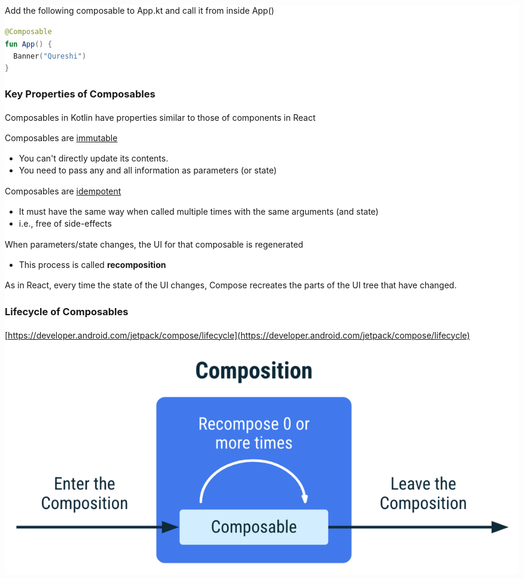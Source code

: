 Add the following composable to App.kt and call it from inside App()

```kotlin
@Composable
fun App() {
  Banner("Qureshi")
}
```

### Key Properties of Composables

Composables in Kotlin have properties similar to those of components in React

Composables are [immutable](#)

- You can't directly update its contents.
- You need to pass any and all information as parameters (or state)

Composables are [idempotent](#)

- It must have the same way when called multiple times with the same arguments (and state)
- i.e., free of side-effects

When parameters/state changes, the UI for that composable is regenerated

- This process is called **recomposition**

As in React, every time the state of the UI changes, Compose recreates the parts of the UI tree that have changed.

### Lifecycle of Composables

[https://developer.android.com/jetpack/compose/lifecycle](https://developer.android.com/jetpack/compose/lifecycle)

![](./img/Multiplatform_Day_03_after22.png)
